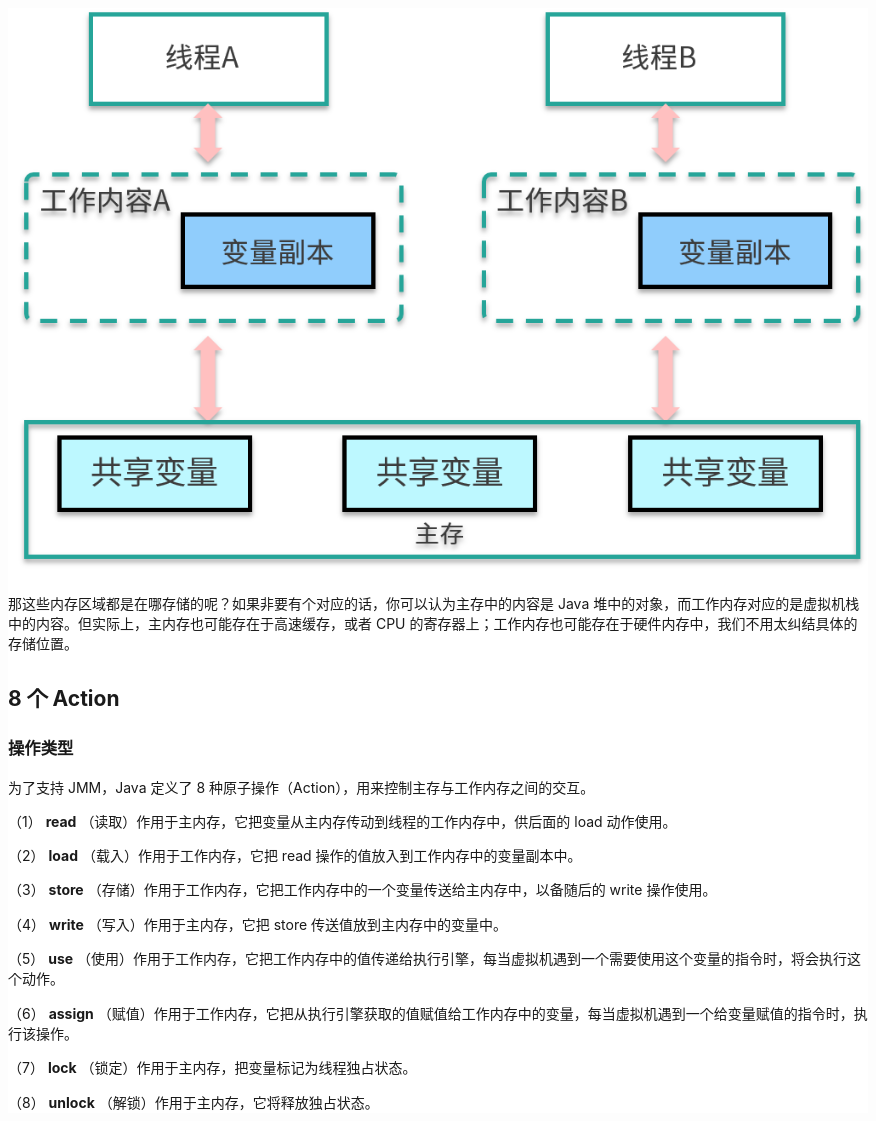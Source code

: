 ![img](assets/Cgq2xl5onHCAAcYVAACpkPY4wyE593.png)

那这些内存区域都是在哪存储的呢？如果非要有个对应的话，你可以认为主存中的内容是 Java 堆中的对象，而工作内存对应的是虚拟机栈中的内容。但实际上，主内存也可能存在于高速缓存，或者 CPU 的寄存器上；工作内存也可能存在于硬件内存中，我们不用太纠结具体的存储位置。

## 8 个 Action

### 操作类型

为了支持 JMM，Java 定义了 8 种原子操作（Action），用来控制主存与工作内存之间的交互。

（1） **read** （读取）作用于主内存，它把变量从主内存传动到线程的工作内存中，供后面的 load 动作使用。

（2） **load** （载入）作用于工作内存，它把 read 操作的值放入到工作内存中的变量副本中。

（3） **store** （存储）作用于工作内存，它把工作内存中的一个变量传送给主内存中，以备随后的 write 操作使用。

（4） **write** （写入）作用于主内存，它把 store 传送值放到主内存中的变量中。

（5） **use** （使用）作用于工作内存，它把工作内存中的值传递给执行引擎，每当虚拟机遇到一个需要使用这个变量的指令时，将会执行这个动作。

（6） **assign** （赋值）作用于工作内存，它把从执行引擎获取的值赋值给工作内存中的变量，每当虚拟机遇到一个给变量赋值的指令时，执行该操作。

（7） **lock** （锁定）作用于主内存，把变量标记为线程独占状态。

（8） **unlock** （解锁）作用于主内存，它将释放独占状态。
